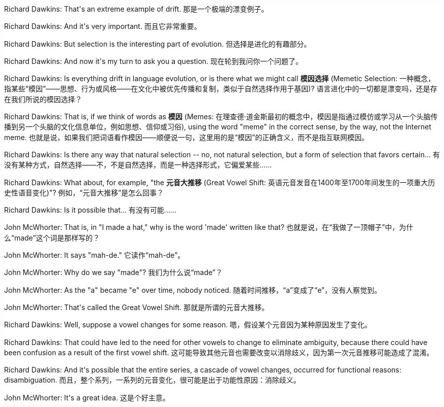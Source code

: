 Richard Dawkins: That's an extreme example of drift.
那是一个极端的漂变例子。

Richard Dawkins: And it's very important.
而且它非常重要。

Richard Dawkins: But selection is the interesting part of evolution.
但选择是进化的有趣部分。

Richard Dawkins: And now it's my turn to ask you a question.
现在轮到我问你一个问题了。

Richard Dawkins: Is everything drift in language evolution, or is there what we might call **模因选择** (Memetic Selection: 一种概念，指某些“模因”——思想、行为或风格——在文化中被优先传播和复制，类似于自然选择作用于基因)?
语言进化中的一切都是漂变吗，还是存在我们所说的模因选择？

Richard Dawkins: That is, if we think of words as **模因** (Memes: 在理查德·道金斯最初的概念中，模因是指通过模仿或学习从一个头脑传播到另一个头脑的文化信息单位，例如思想、信仰或习俗), using the word "meme" in the correct sense, by the way, not the Internet meme.
也就是说，如果我们把词语看作模因——顺便说一句，这里用的是“模因”的正确含义，而不是指互联网模因。

Richard Dawkins: Is there any way that natural selection -- no, not natural selection, but a form of selection that favors certain...
有没有某种方式，自然选择——不，不是自然选择，而是一种选择形式，它偏爱某些……

Richard Dawkins: What about, for example, "the **元音大推移** (Great Vowel Shift: 英语元音发音在1400年至1700年间发生的一项重大历史性语音变化)"?
例如，“元音大推移”是怎么回事？

Richard Dawkins: Is it possible that...
有没有可能……

John McWhorter: That is, in "I made a hat," why is the word 'made' written like that?
也就是说，在“我做了一顶帽子”中，为什么“made”这个词是那样写的？

John McWhorter: It says "mah-de."
它读作“mah-de”。

John McWhorter: Why do we say "made"?
我们为什么说“made”？

John McWhorter: As the "a" became "e" over time, nobody noticed.
随着时间推移，“a”变成了“e”，没有人察觉到。

John McWhorter: That's called the Great Vowel Shift.
那就是所谓的元音大推移。

Richard Dawkins: Well, suppose a vowel changes for some reason.
嗯，假设某个元音因为某种原因发生了变化。

Richard Dawkins: That could have led to the need for other vowels to change to eliminate ambiguity, because there could have been confusion as a result of the first vowel shift.
这可能导致其他元音也需要改变以消除歧义，因为第一次元音推移可能造成了混淆。

Richard Dawkins: And it's possible that the entire series, a cascade of vowel changes, occurred for functional reasons: disambiguation.
而且，整个系列，一系列的元音变化，很可能是出于功能性原因：消除歧义。

John McWhorter: It's a great idea.
这是个好主意。
